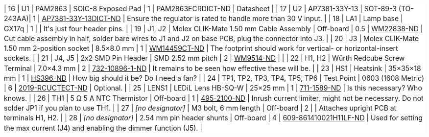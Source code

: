 | 16   | U1                           | PAM2863                    | SOIC-8 Exposed Pad | 1        | [PAM2863ECRDICT-ND‎](https://www.digikey.com/product-detail/en/PAM2863ECR/PAM2863ECRDICT-ND/4505228/) | [Datasheet](https://www.diodes.com/assets/Datasheets/PAM2863.pdf) |
| 17   | U2                           | AP7381-33Y-13              | SOT-89-3 (TO-243AA)| 1        | [AP7381-33Y-13DICT-ND‎](https://www.digikey.com/product-detail/en/AP7381-33Y-13/AP7381-33Y-13DICT-ND/7914856/) | Ensure the regulator is rated to handle more than 30 V input. |
| 18   | LA1                          | Lamp base                  | GX17q              | 1        | | It's just four header pins. |
| 19   | J1, J2                       | Molex CLIK-Mate 1.50 mm Cable Assembly | Off-board | 0.5   | [WM22838-ND‎](https://www.digikey.com/product-detail/en/0151350203/WM22838-ND/6833464/) | Cut cable assembly in half, solder bare wires to J1 and J2 on base PCB, plug the connector into J3. |
| 20   | J3                           | Molex CLIK-Mate 1.50 mm 2-position socket | 8.5×8.0 mm | 1 | [WM14459CT-ND‎](https://www.digikey.com/product-detail/en/5025840260/WM14459CT-ND/6133190/) | The footprint should work for vertical- or horizontal-insert sockets. |
| 21   | J4, J5                       | 2x2 SMD Pin Header         | SMD 2.52 mm pitch  | 2        | [WM9514-ND‎](https://www.digikey.com/product-detail/en/0015912040/WM9514-ND/3124153/) | |
| 22   | H1, H2                       | Würth Redcube Screw Terminal | 7.0×4.3 mm       | 2        | [732-10896-1-ND‎](https://www.digikey.com/product-detail/en/7466310R/732-10896-1-ND/6644302/) | It remains to be seen how effective these will be. |
| 23   | HS1                          | Heatsink                   | 35×35×18 mm        | 1        | [HS396-ND‎](https://www.digikey.com/product-detail/en/374724B00032G/HS396-ND/1216400/) | How big should it be? Do I need a fan? |
| 24   | TP1, TP2, TP3, TP4, TP5, TP6 | Test Point                 | 0603 (1608 Metric) | 6        | [2019-RCUCTECT-ND‎](https://www.digikey.com/product-detail/en/RCUCTE/2019-RCUCTECT-ND/11476593/) | Optional. |
| 25   | LENS1                        | LEDiL Lens HB-SQ-W         | 25×25 mm           | 1        | [711-1589-ND‎](https://www.digikey.com/product-detail/en/C16369_HB-SQ-W/711-1589-ND/9095514/) | Is this necessary? Who knows. |
| 26   | TH1                          | 5 Ω 5 A NTC Thermistor     | Off-board          | 1        | [495-2100-ND‎](https://www.digikey.com/product-detail/en/B57237S0509M000/495-2100-ND/739855/) | Inrush current limiter, might not be necessary. Do not solder JP1 if you plan to use TH1. |
| 27   | *[no designator]*            | M3 bolt, 6 mm length       | Off-board          | 2        | | Attaches upright PCB at terminals H1, H2. |
| 28   | *[no designator]*            | 2.54 mm pin header shunts  | Off-board          | 4        | [609-861410021H11LF-ND‎](https://www.digikey.com/product-detail/en/861410021H11LF/609-861410021H11LF-ND/4417821/) | Used for setting the max current (J4) and enabling the dimmer function (J5). |